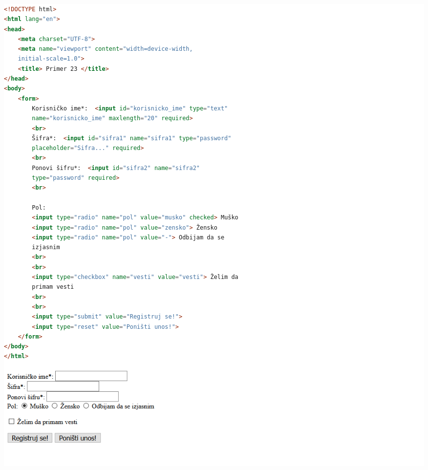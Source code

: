 ```html
<!DOCTYPE html>
<html lang="en">
<head>
    <meta charset="UTF-8">
    <meta name="viewport" content="width=device-width, 
    initial-scale=1.0">
    <title> Primer 23 </title>
</head>
<body>
    <form>
        Korisničko ime*:  <input id="korisnicko_ime" type="text" 
        name="korisnicko_ime" maxlength="20" required>
        <br>
        Šifra*:  <input id="sifra1" name="sifra1" type="password" 
        placeholder="Sifra..." required>
        <br>
        Ponovi šifru*:  <input id="sifra2" name="sifra2" 
        type="password" required>
        <br>

        Pol:
        <input type="radio" name="pol" value="musko" checked> Muško
        <input type="radio" name="pol" value="zensko"> Žensko
        <input type="radio" name="pol" value="-"> Odbijam da se 
        izjasnim
        <br>
        <br>
        <input type="checkbox" name="vesti" value="vesti"> Želim da 
        primam vesti
        <br>
        <br>
        <input type="submit" value="Registruj se!">
        <input type="reset" value="Poništi unos!">
    </form>
</body>
</html>
```

<div style="max-width: 98%;">
<img style="max-width: 100%;" src="./Slike/form_input.png" alt="">
</div>
